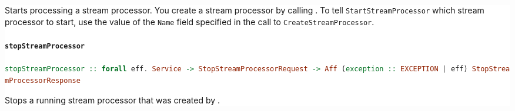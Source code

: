 <p>Starts processing a stream processor. You create a stream processor by calling . To tell <code>StartStreamProcessor</code> which stream processor to start, use the value of the <code>Name</code> field specified in the call to <code>CreateStreamProcessor</code>.</p>

#### `stopStreamProcessor`

``` purescript
stopStreamProcessor :: forall eff. Service -> StopStreamProcessorRequest -> Aff (exception :: EXCEPTION | eff) StopStreamProcessorResponse
```

<p>Stops a running stream processor that was created by .</p>


